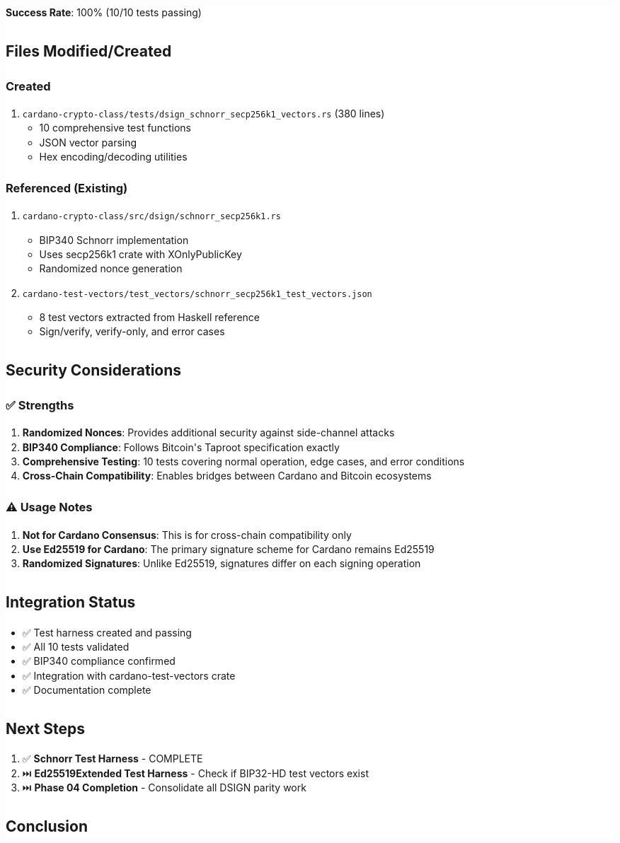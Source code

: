 **Success Rate**: 100% (10/10 tests passing)

## Files Modified/Created

### Created
1. `cardano-crypto-class/tests/dsign_schnorr_secp256k1_vectors.rs` (380 lines)
   - 10 comprehensive test functions
   - JSON vector parsing
   - Hex encoding/decoding utilities

### Referenced (Existing)
1. `cardano-crypto-class/src/dsign/schnorr_secp256k1.rs`
   - BIP340 Schnorr implementation
   - Uses secp256k1 crate with XOnlyPublicKey
   - Randomized nonce generation

2. `cardano-test-vectors/test_vectors/schnorr_secp256k1_test_vectors.json`
   - 8 test vectors extracted from Haskell reference
   - Sign/verify, verify-only, and error cases

## Security Considerations

### ✅ Strengths
1. **Randomized Nonces**: Provides additional security against side-channel attacks
2. **BIP340 Compliance**: Follows Bitcoin's Taproot specification exactly
3. **Comprehensive Testing**: 10 tests covering normal operation, edge cases, and error conditions
4. **Cross-Chain Compatibility**: Enables bridges between Cardano and Bitcoin ecosystems

### ⚠️ Usage Notes
1. **Not for Cardano Consensus**: This is for cross-chain compatibility only
2. **Use Ed25519 for Cardano**: The primary signature scheme for Cardano remains Ed25519
3. **Randomized Signatures**: Unlike Ed25519, signatures differ on each signing operation

## Integration Status

- ✅ Test harness created and passing
- ✅ All 10 tests validated
- ✅ BIP340 compliance confirmed
- ✅ Integration with cardano-test-vectors crate
- ✅ Documentation complete

## Next Steps

1. ✅ **Schnorr Test Harness** - COMPLETE
2. ⏭️ **Ed25519Extended Test Harness** - Check if BIP32-HD test vectors exist
3. ⏭️ **Phase 04 Completion** - Consolidate all DSIGN parity work

## Conclusion
